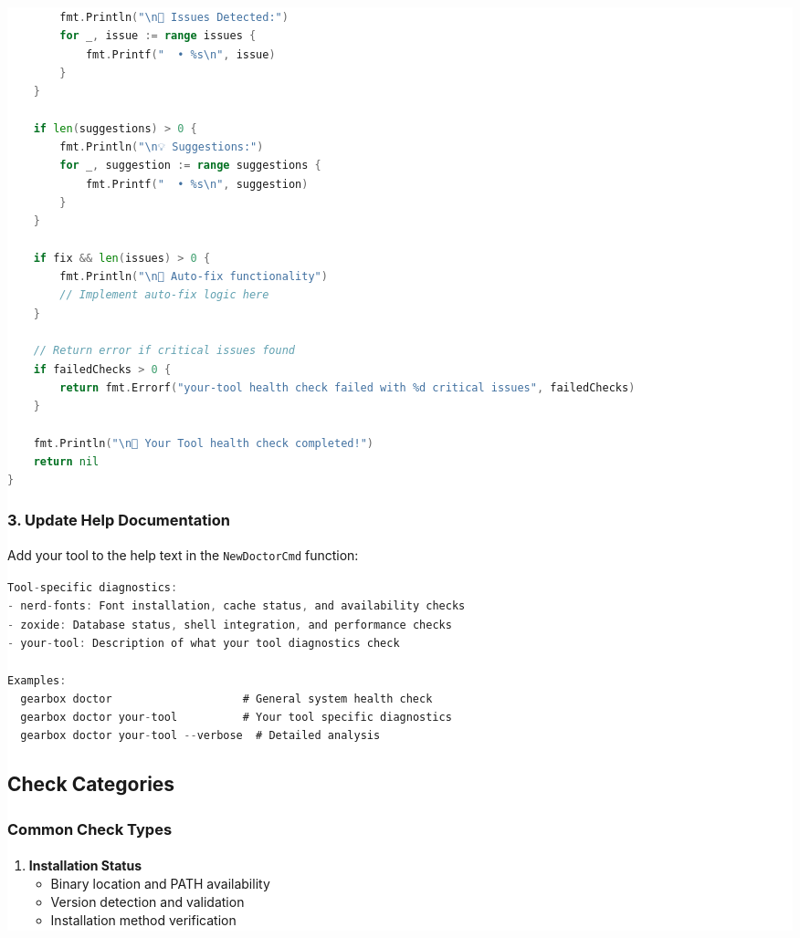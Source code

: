 ```go
        fmt.Println("\n🔧 Issues Detected:")
        for _, issue := range issues {
            fmt.Printf("  • %s\n", issue)
        }
    }
    
    if len(suggestions) > 0 {
        fmt.Println("\n💡 Suggestions:")
        for _, suggestion := range suggestions {
            fmt.Printf("  • %s\n", suggestion)
        }
    }
    
    if fix && len(issues) > 0 {
        fmt.Println("\n🔧 Auto-fix functionality")
        // Implement auto-fix logic here
    }
    
    // Return error if critical issues found
    if failedChecks > 0 {
        return fmt.Errorf("your-tool health check failed with %d critical issues", failedChecks)
    }
    
    fmt.Println("\n🎉 Your Tool health check completed!")
    return nil
}
```

### 3. Update Help Documentation

Add your tool to the help text in the `NewDoctorCmd` function:

```go
Tool-specific diagnostics:
- nerd-fonts: Font installation, cache status, and availability checks
- zoxide: Database status, shell integration, and performance checks
- your-tool: Description of what your tool diagnostics check

Examples:
  gearbox doctor                    # General system health check
  gearbox doctor your-tool          # Your tool specific diagnostics
  gearbox doctor your-tool --verbose  # Detailed analysis
```

## Check Categories

### Common Check Types
1. **Installation Status**
   - Binary location and PATH availability
   - Version detection and validation
   - Installation method verification
